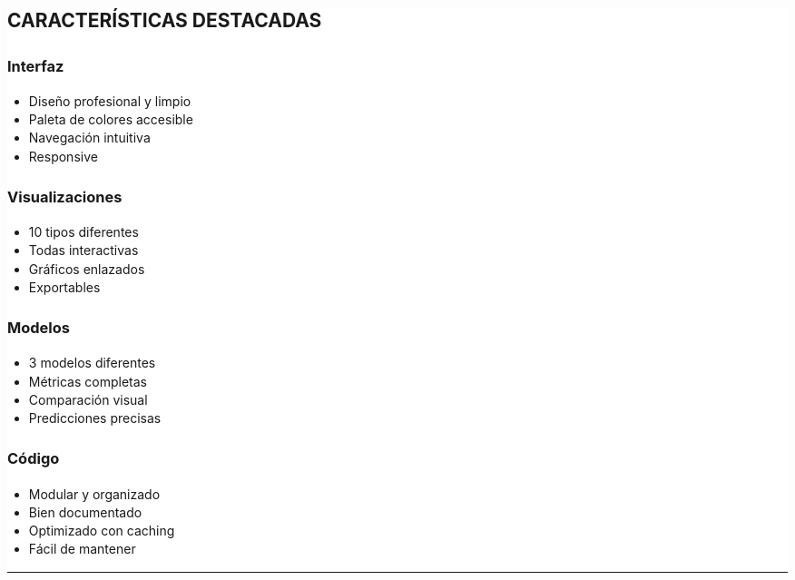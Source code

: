 
##  CARACTERÍSTICAS DESTACADAS

###  Interfaz
- Diseño profesional y limpio
- Paleta de colores accesible
- Navegación intuitiva
- Responsive

###  Visualizaciones
- 10 tipos diferentes
- Todas interactivas
- Gráficos enlazados
- Exportables

###  Modelos
- 3 modelos diferentes
- Métricas completas
- Comparación visual
- Predicciones precisas

###  Código
- Modular y organizado
- Bien documentado
- Optimizado con caching
- Fácil de mantener

---
